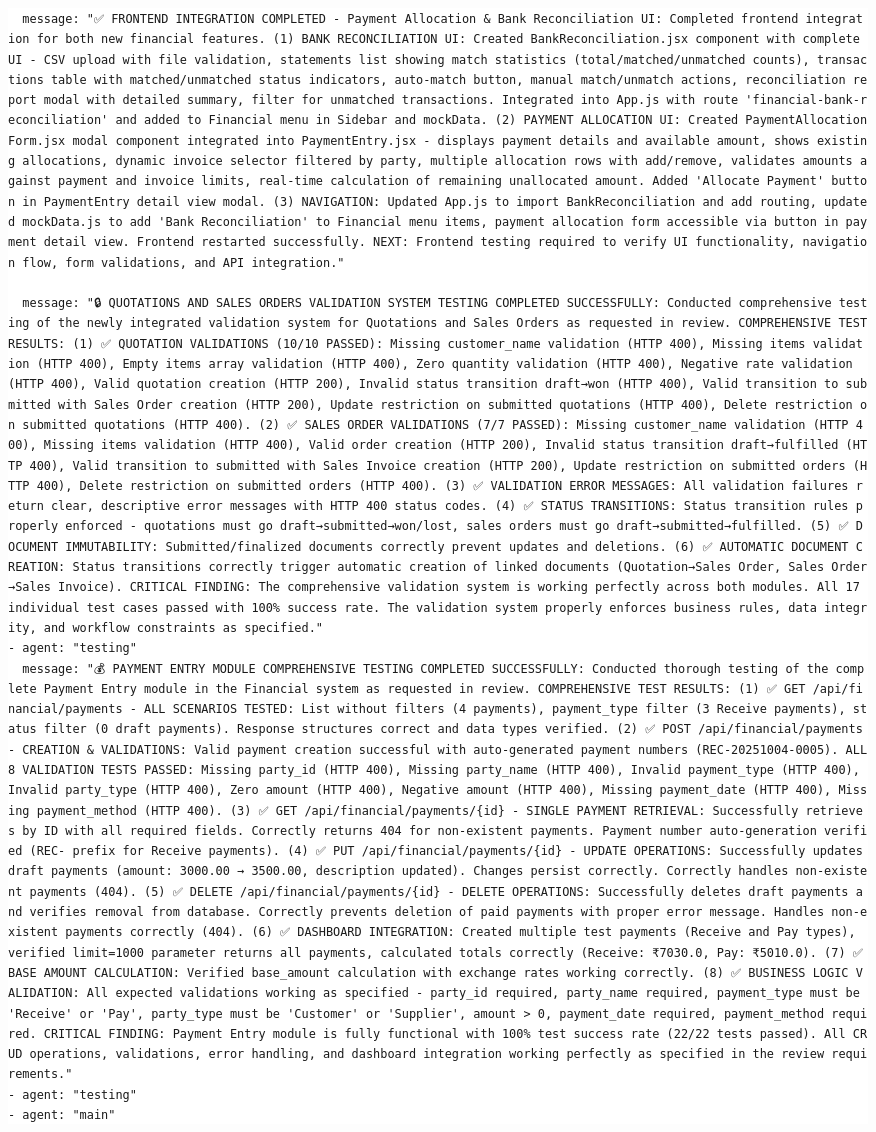       message: "✅ FRONTEND INTEGRATION COMPLETED - Payment Allocation & Bank Reconciliation UI: Completed frontend integration for both new financial features. (1) BANK RECONCILIATION UI: Created BankReconciliation.jsx component with complete UI - CSV upload with file validation, statements list showing match statistics (total/matched/unmatched counts), transactions table with matched/unmatched status indicators, auto-match button, manual match/unmatch actions, reconciliation report modal with detailed summary, filter for unmatched transactions. Integrated into App.js with route 'financial-bank-reconciliation' and added to Financial menu in Sidebar and mockData. (2) PAYMENT ALLOCATION UI: Created PaymentAllocationForm.jsx modal component integrated into PaymentEntry.jsx - displays payment details and available amount, shows existing allocations, dynamic invoice selector filtered by party, multiple allocation rows with add/remove, validates amounts against payment and invoice limits, real-time calculation of remaining unallocated amount. Added 'Allocate Payment' button in PaymentEntry detail view modal. (3) NAVIGATION: Updated App.js to import BankReconciliation and add routing, updated mockData.js to add 'Bank Reconciliation' to Financial menu items, payment allocation form accessible via button in payment detail view. Frontend restarted successfully. NEXT: Frontend testing required to verify UI functionality, navigation flow, form validations, and API integration."

      message: "🔒 QUOTATIONS AND SALES ORDERS VALIDATION SYSTEM TESTING COMPLETED SUCCESSFULLY: Conducted comprehensive testing of the newly integrated validation system for Quotations and Sales Orders as requested in review. COMPREHENSIVE TEST RESULTS: (1) ✅ QUOTATION VALIDATIONS (10/10 PASSED): Missing customer_name validation (HTTP 400), Missing items validation (HTTP 400), Empty items array validation (HTTP 400), Zero quantity validation (HTTP 400), Negative rate validation (HTTP 400), Valid quotation creation (HTTP 200), Invalid status transition draft→won (HTTP 400), Valid transition to submitted with Sales Order creation (HTTP 200), Update restriction on submitted quotations (HTTP 400), Delete restriction on submitted quotations (HTTP 400). (2) ✅ SALES ORDER VALIDATIONS (7/7 PASSED): Missing customer_name validation (HTTP 400), Missing items validation (HTTP 400), Valid order creation (HTTP 200), Invalid status transition draft→fulfilled (HTTP 400), Valid transition to submitted with Sales Invoice creation (HTTP 200), Update restriction on submitted orders (HTTP 400), Delete restriction on submitted orders (HTTP 400). (3) ✅ VALIDATION ERROR MESSAGES: All validation failures return clear, descriptive error messages with HTTP 400 status codes. (4) ✅ STATUS TRANSITIONS: Status transition rules properly enforced - quotations must go draft→submitted→won/lost, sales orders must go draft→submitted→fulfilled. (5) ✅ DOCUMENT IMMUTABILITY: Submitted/finalized documents correctly prevent updates and deletions. (6) ✅ AUTOMATIC DOCUMENT CREATION: Status transitions correctly trigger automatic creation of linked documents (Quotation→Sales Order, Sales Order→Sales Invoice). CRITICAL FINDING: The comprehensive validation system is working perfectly across both modules. All 17 individual test cases passed with 100% success rate. The validation system properly enforces business rules, data integrity, and workflow constraints as specified."
    - agent: "testing"
      message: "💰 PAYMENT ENTRY MODULE COMPREHENSIVE TESTING COMPLETED SUCCESSFULLY: Conducted thorough testing of the complete Payment Entry module in the Financial system as requested in review. COMPREHENSIVE TEST RESULTS: (1) ✅ GET /api/financial/payments - ALL SCENARIOS TESTED: List without filters (4 payments), payment_type filter (3 Receive payments), status filter (0 draft payments). Response structures correct and data types verified. (2) ✅ POST /api/financial/payments - CREATION & VALIDATIONS: Valid payment creation successful with auto-generated payment numbers (REC-20251004-0005). ALL 8 VALIDATION TESTS PASSED: Missing party_id (HTTP 400), Missing party_name (HTTP 400), Invalid payment_type (HTTP 400), Invalid party_type (HTTP 400), Zero amount (HTTP 400), Negative amount (HTTP 400), Missing payment_date (HTTP 400), Missing payment_method (HTTP 400). (3) ✅ GET /api/financial/payments/{id} - SINGLE PAYMENT RETRIEVAL: Successfully retrieves by ID with all required fields. Correctly returns 404 for non-existent payments. Payment number auto-generation verified (REC- prefix for Receive payments). (4) ✅ PUT /api/financial/payments/{id} - UPDATE OPERATIONS: Successfully updates draft payments (amount: 3000.00 → 3500.00, description updated). Changes persist correctly. Correctly handles non-existent payments (404). (5) ✅ DELETE /api/financial/payments/{id} - DELETE OPERATIONS: Successfully deletes draft payments and verifies removal from database. Correctly prevents deletion of paid payments with proper error message. Handles non-existent payments correctly (404). (6) ✅ DASHBOARD INTEGRATION: Created multiple test payments (Receive and Pay types), verified limit=1000 parameter returns all payments, calculated totals correctly (Receive: ₹7030.0, Pay: ₹5010.0). (7) ✅ BASE AMOUNT CALCULATION: Verified base_amount calculation with exchange rates working correctly. (8) ✅ BUSINESS LOGIC VALIDATION: All expected validations working as specified - party_id required, party_name required, payment_type must be 'Receive' or 'Pay', party_type must be 'Customer' or 'Supplier', amount > 0, payment_date required, payment_method required. CRITICAL FINDING: Payment Entry module is fully functional with 100% test success rate (22/22 tests passed). All CRUD operations, validations, error handling, and dashboard integration working perfectly as specified in the review requirements."
    - agent: "testing"
    - agent: "main"
